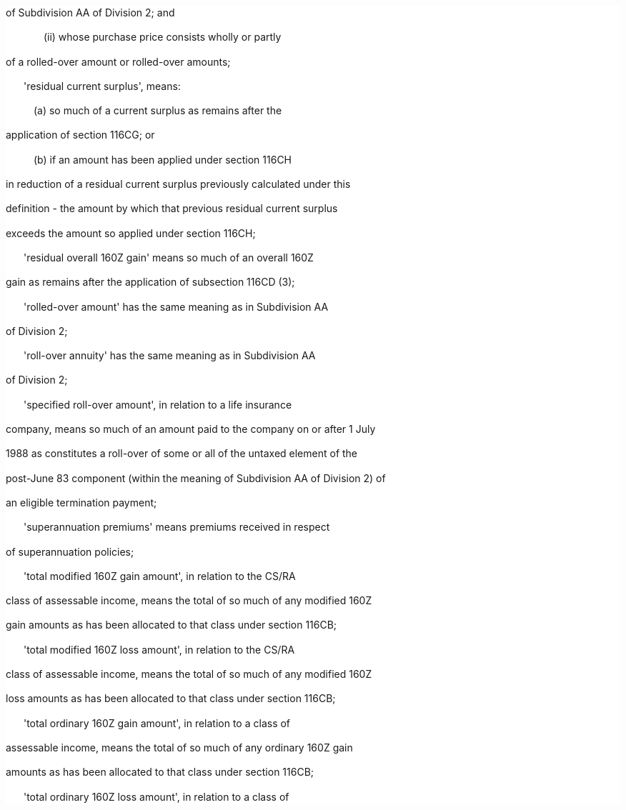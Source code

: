 of Subdivision AA of Division 2; and

        (ii) whose purchase price consists wholly or partly

of a rolled-over amount or rolled-over amounts;

    'residual current surplus', means:

      (a) so much of a current surplus as remains after the

application of section 116CG; or

      (b) if an amount has been applied under section 116CH

in reduction of a residual current surplus previously calculated under this

definition - the amount by which that previous residual current surplus

exceeds the amount so applied under section 116CH;

    'residual overall 160Z gain' means so much of an overall 160Z

gain as remains after the application of subsection 116CD (3);

    'rolled-over amount' has the same meaning as in Subdivision AA

of Division 2;

    'roll-over annuity' has the same meaning as in Subdivision AA

of Division 2;

    'specified roll-over amount', in relation to a life insurance

company, means so much of an amount paid to the company on or after 1 July

1988 as constitutes a roll-over of some or all of the untaxed element of the

post-June 83 component (within the meaning of Subdivision AA of Division 2) of

an eligible termination payment;

    'superannuation premiums' means premiums received in respect

of superannuation policies;

    'total modified 160Z gain amount', in relation to the CS/RA

class of assessable income, means the total of so much of any modified 160Z

gain amounts as has been allocated to that class under section 116CB;

    'total modified 160Z loss amount', in relation to the CS/RA

class of assessable income, means the total of so much of any modified 160Z

loss amounts as has been allocated to that class under section 116CB;

    'total ordinary 160Z gain amount', in relation to a class of

assessable income, means the total of so much of any ordinary 160Z gain

amounts as has been allocated to that class under section 116CB;

    'total ordinary 160Z loss amount', in relation to a class of
